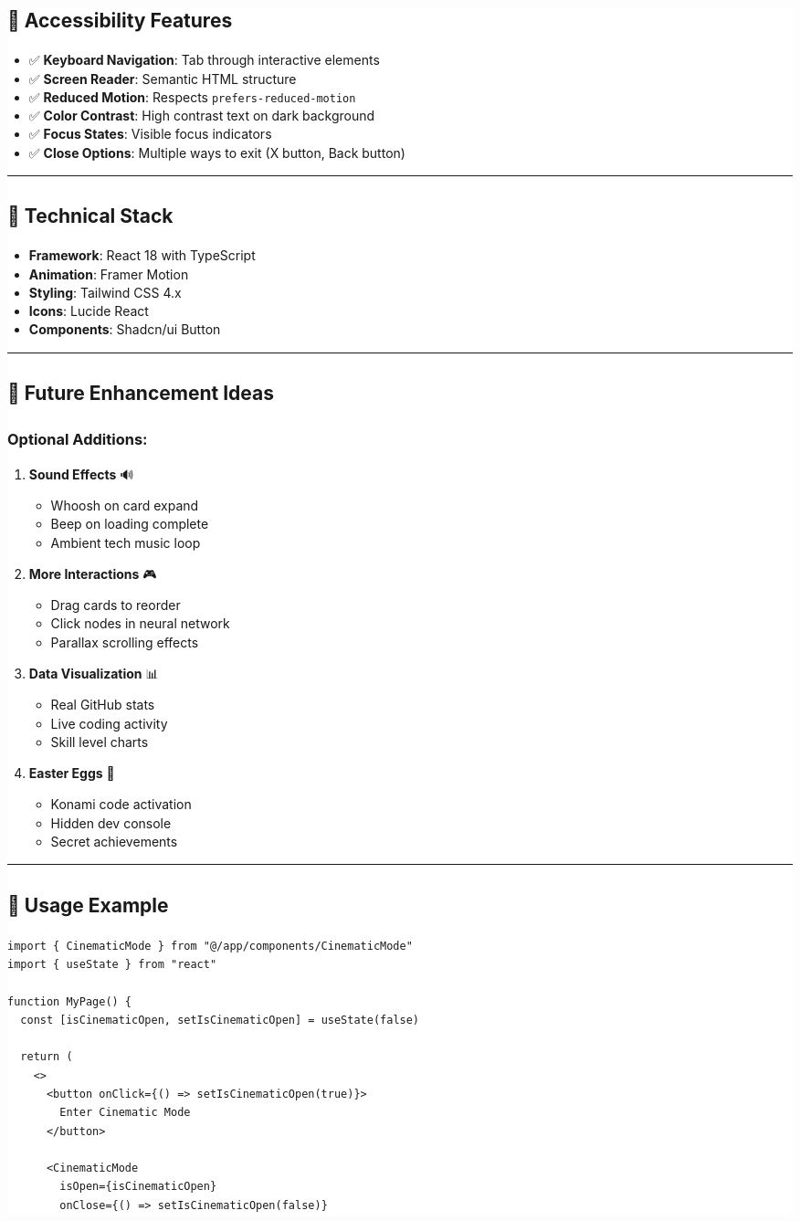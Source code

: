 ## 📱 Accessibility Features

- ✅ **Keyboard Navigation**: Tab through interactive elements
- ✅ **Screen Reader**: Semantic HTML structure
- ✅ **Reduced Motion**: Respects `prefers-reduced-motion`
- ✅ **Color Contrast**: High contrast text on dark background
- ✅ **Focus States**: Visible focus indicators
- ✅ **Close Options**: Multiple ways to exit (X button, Back button)

---

## 🎯 Technical Stack

- **Framework**: React 18 with TypeScript
- **Animation**: Framer Motion
- **Styling**: Tailwind CSS 4.x
- **Icons**: Lucide React
- **Components**: Shadcn/ui Button

---

## 🚀 Future Enhancement Ideas

### Optional Additions:
1. **Sound Effects** 🔊
   - Whoosh on card expand
   - Beep on loading complete
   - Ambient tech music loop

2. **More Interactions** 🎮
   - Drag cards to reorder
   - Click nodes in neural network
   - Parallax scrolling effects

3. **Data Visualization** 📊
   - Real GitHub stats
   - Live coding activity
   - Skill level charts

4. **Easter Eggs** 🥚
   - Konami code activation
   - Hidden dev console
   - Secret achievements

---

## 📖 Usage Example

```tsx
import { CinematicMode } from "@/app/components/CinematicMode"
import { useState } from "react"

function MyPage() {
  const [isCinematicOpen, setIsCinematicOpen] = useState(false)
  
  return (
    <>
      <button onClick={() => setIsCinematicOpen(true)}>
        Enter Cinematic Mode
      </button>
      
      <CinematicMode 
        isOpen={isCinematicOpen}
        onClose={() => setIsCinematicOpen(false)}
```